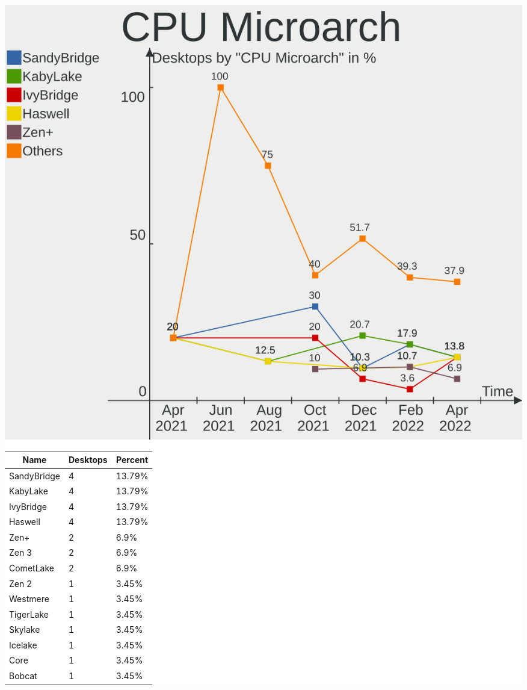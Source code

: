 ![CPU Microarch](./images/line_chart/cpu_microarch.svg)

| Name        | Desktops | Percent |
|-------------|----------|---------|
| SandyBridge | 4        | 13.79%  |
| KabyLake    | 4        | 13.79%  |
| IvyBridge   | 4        | 13.79%  |
| Haswell     | 4        | 13.79%  |
| Zen+        | 2        | 6.9%    |
| Zen 3       | 2        | 6.9%    |
| CometLake   | 2        | 6.9%    |
| Zen 2       | 1        | 3.45%   |
| Westmere    | 1        | 3.45%   |
| TigerLake   | 1        | 3.45%   |
| Skylake     | 1        | 3.45%   |
| Icelake     | 1        | 3.45%   |
| Core        | 1        | 3.45%   |
| Bobcat      | 1        | 3.45%   |